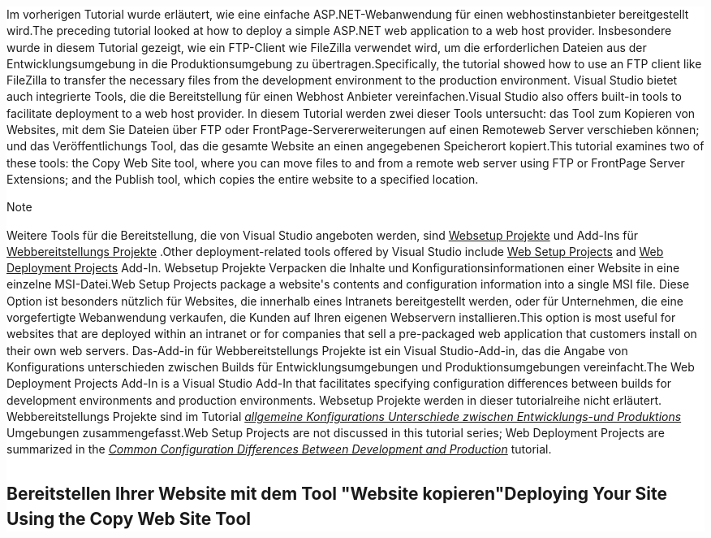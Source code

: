 <span data-ttu-id="d65ac-110">Im vorherigen Tutorial wurde erläutert, wie eine einfache ASP.NET-Webanwendung für einen webhostinstanbieter bereitgestellt wird.</span><span class="sxs-lookup"><span data-stu-id="d65ac-110">The preceding tutorial looked at how to deploy a simple ASP.NET web application to a web host provider.</span></span> <span data-ttu-id="d65ac-111">Insbesondere wurde in diesem Tutorial gezeigt, wie ein FTP-Client wie FileZilla verwendet wird, um die erforderlichen Dateien aus der Entwicklungsumgebung in die Produktionsumgebung zu übertragen.</span><span class="sxs-lookup"><span data-stu-id="d65ac-111">Specifically, the tutorial showed how to use an FTP client like FileZilla to transfer the necessary files from the development environment to the production environment.</span></span> <span data-ttu-id="d65ac-112">Visual Studio bietet auch integrierte Tools, die die Bereitstellung für einen Webhost Anbieter vereinfachen.</span><span class="sxs-lookup"><span data-stu-id="d65ac-112">Visual Studio also offers built-in tools to facilitate deployment to a web host provider.</span></span> <span data-ttu-id="d65ac-113">In diesem Tutorial werden zwei dieser Tools untersucht: das Tool zum Kopieren von Websites, mit dem Sie Dateien über FTP oder FrontPage-Servererweiterungen auf einen Remoteweb Server verschieben können; und das Veröffentlichungs Tool, das die gesamte Website an einen angegebenen Speicherort kopiert.</span><span class="sxs-lookup"><span data-stu-id="d65ac-113">This tutorial examines two of these tools: the Copy Web Site tool, where you can move files to and from a remote web server using FTP or FrontPage Server Extensions; and the Publish tool, which copies the entire website to a specified location.</span></span>

> [!NOTE]
> <span data-ttu-id="d65ac-114">Weitere Tools für die Bereitstellung, die von Visual Studio angeboten werden, sind [Websetup Projekte](https://msdn.microsoft.com/library/wx3b589t.aspx) und Add-Ins für [Webbereitstellungs Projekte](https://www.microsoft.com/downloads/details.aspx?FamilyId=0AA30AE8-C73B-4BDD-BB1B-FE697256C459&amp;displaylang=en) .</span><span class="sxs-lookup"><span data-stu-id="d65ac-114">Other deployment-related tools offered by Visual Studio include [Web Setup Projects](https://msdn.microsoft.com/library/wx3b589t.aspx) and [Web Deployment Projects](https://www.microsoft.com/downloads/details.aspx?FamilyId=0AA30AE8-C73B-4BDD-BB1B-FE697256C459&amp;displaylang=en) Add-In.</span></span> <span data-ttu-id="d65ac-115">Websetup Projekte Verpacken die Inhalte und Konfigurationsinformationen einer Website in eine einzelne MSI-Datei.</span><span class="sxs-lookup"><span data-stu-id="d65ac-115">Web Setup Projects package a website's contents and configuration information into a single MSI file.</span></span> <span data-ttu-id="d65ac-116">Diese Option ist besonders nützlich für Websites, die innerhalb eines Intranets bereitgestellt werden, oder für Unternehmen, die eine vorgefertigte Webanwendung verkaufen, die Kunden auf Ihren eigenen Webservern installieren.</span><span class="sxs-lookup"><span data-stu-id="d65ac-116">This option is most useful for websites that are deployed within an intranet or for companies that sell a pre-packaged web application that customers install on their own web servers.</span></span> <span data-ttu-id="d65ac-117">Das-Add-in für Webbereitstellungs Projekte ist ein Visual Studio-Add-in, das die Angabe von Konfigurations unterschieden zwischen Builds für Entwicklungsumgebungen und Produktionsumgebungen vereinfacht.</span><span class="sxs-lookup"><span data-stu-id="d65ac-117">The Web Deployment Projects Add-In is a Visual Studio Add-In that facilitates specifying configuration differences between builds for development environments and production environments.</span></span> <span data-ttu-id="d65ac-118">Websetup Projekte werden in dieser tutorialreihe nicht erläutert. Webbereitstellungs Projekte sind im Tutorial [*allgemeine Konfigurations Unterschiede zwischen Entwicklungs-und Produktions*](common-configuration-differences-between-development-and-production-vb.md) Umgebungen zusammengefasst.</span><span class="sxs-lookup"><span data-stu-id="d65ac-118">Web Setup Projects are not discussed in this tutorial series; Web Deployment Projects are summarized in the [*Common Configuration Differences Between Development and Production*](common-configuration-differences-between-development-and-production-vb.md) tutorial.</span></span>

## <a name="deploying-your-site-using-the-copy-web-site-tool"></a><span data-ttu-id="d65ac-119">Bereitstellen Ihrer Website mit dem Tool "Website kopieren"</span><span class="sxs-lookup"><span data-stu-id="d65ac-119">Deploying Your Site Using the Copy Web Site Tool</span></span>
